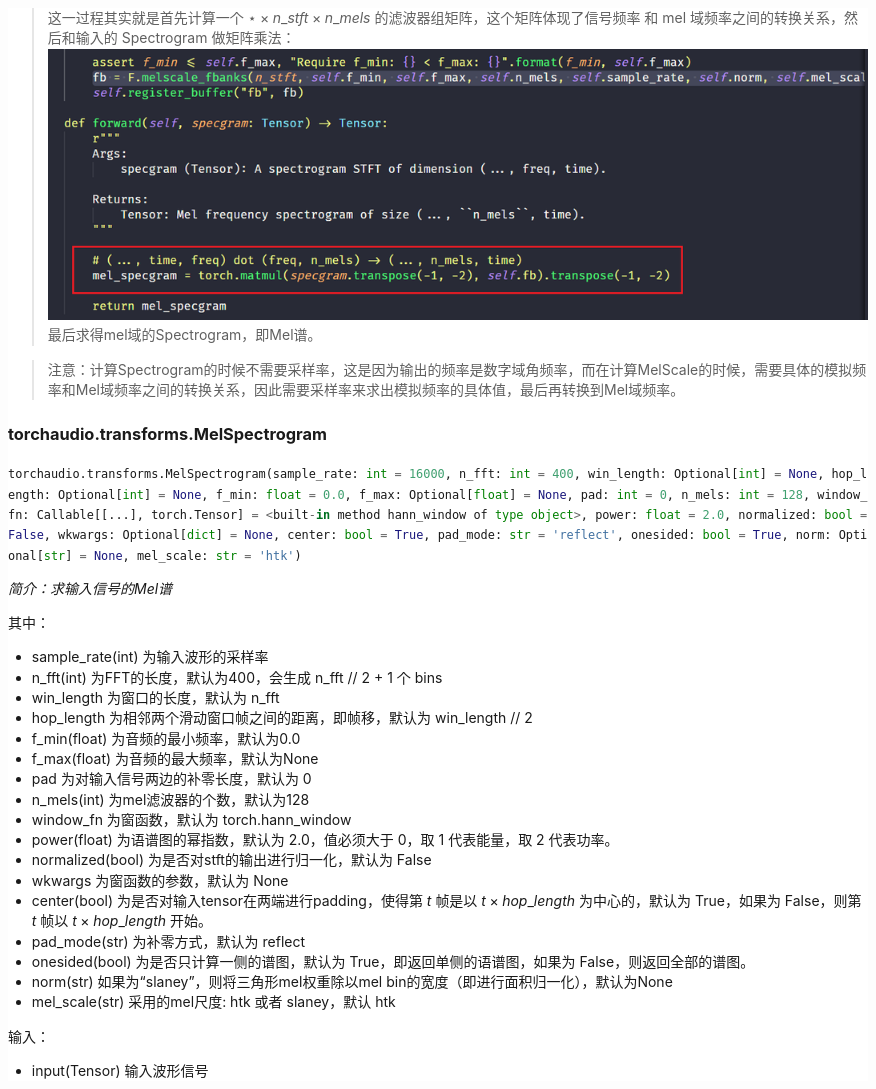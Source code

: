 > 这一过程其实就是首先计算一个 $\star \times n\_stft \times n\_mels$ 的滤波器组矩阵，这个矩阵体现了信号频率 和 mel 域频率之间的转换关系，然后和输入的 Spectrogram 做矩阵乘法：![1658904252722](stft-melscale/1658904252722.png)
> 最后求得mel域的Spectrogram，即Mel谱。

> 注意：计算Spectrogram的时候不需要采样率，这是因为输出的频率是数字域角频率，而在计算MelScale的时候，需要具体的模拟频率和Mel域频率之间的转换关系，因此需要采样率来求出模拟频率的具体值，最后再转换到Mel域频率。

### torchaudio.transforms.MelSpectrogram
```python
torchaudio.transforms.MelSpectrogram(sample_rate: int = 16000, n_fft: int = 400, win_length: Optional[int] = None, hop_length: Optional[int] = None, f_min: float = 0.0, f_max: Optional[float] = None, pad: int = 0, n_mels: int = 128, window_fn: Callable[[...], torch.Tensor] = <built-in method hann_window of type object>, power: float = 2.0, normalized: bool = False, wkwargs: Optional[dict] = None, center: bool = True, pad_mode: str = 'reflect', onesided: bool = True, norm: Optional[str] = None, mel_scale: str = 'htk')
```
*简介：求输入信号的Mel谱*

其中：
+ sample_rate(int) 为输入波形的采样率
+ n_fft(int) 为FFT的长度，默认为400，会生成 n_fft // 2 + 1 个 bins
+ win_length 为窗口的长度，默认为 n_fft
+ hop_length 为相邻两个滑动窗口帧之间的距离，即帧移，默认为 win_length // 2
+ f_min(float) 为音频的最小频率，默认为0.0
+ f_max(float) 为音频的最大频率，默认为None
+ pad 为对输入信号两边的补零长度，默认为 0
+ n_mels(int) 为mel滤波器的个数，默认为128
+ window_fn 为窗函数，默认为 torch.hann_window
+ power(float) 为语谱图的幂指数，默认为 2.0，值必须大于 0，取 1 代表能量，取 2 代表功率。
+ normalized(bool) 为是否对stft的输出进行归一化，默认为 False
+ wkwargs 为窗函数的参数，默认为 None
+ center(bool) 为是否对输入tensor在两端进行padding，使得第 $t$ 帧是以 $t \times hop\_length$ 为中心的，默认为 True，如果为 False，则第 $t$ 帧以 $t \times hop\_length$ 开始。
+ pad_mode(str) 为补零方式，默认为 reflect
+ onesided(bool) 为是否只计算一侧的谱图，默认为 True，即返回单侧的语谱图，如果为 False，则返回全部的谱图。
+ norm(str) 如果为“slaney”，则将三角形mel权重除以mel bin的宽度（即进行面积归一化），默认为None
+ mel_scale(str) 采用的mel尺度: htk 或者 slaney，默认 htk

输入：
+ input(Tensor) 输入波形信号
